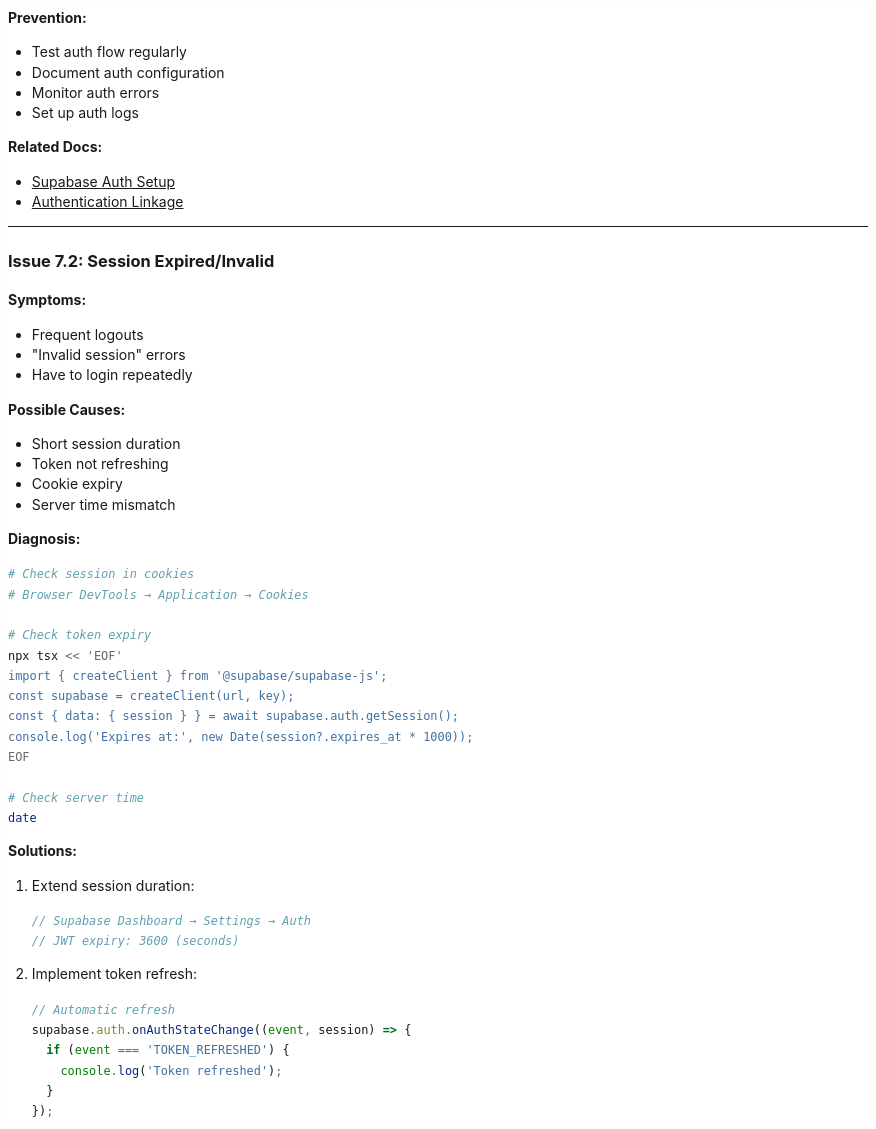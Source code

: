 **Prevention:**
- Test auth flow regularly
- Document auth configuration
- Monitor auth errors
- Set up auth logs

**Related Docs:**
- [Supabase Auth Setup](../SUPABASE_AUTH_SETUP.md)
- [Authentication Linkage](../AUTHENTICATION_LINKAGE.md)

---

### Issue 7.2: Session Expired/Invalid

**Symptoms:**
- Frequent logouts
- "Invalid session" errors
- Have to login repeatedly

**Possible Causes:**
- Short session duration
- Token not refreshing
- Cookie expiry
- Server time mismatch

**Diagnosis:**
```bash
# Check session in cookies
# Browser DevTools → Application → Cookies

# Check token expiry
npx tsx << 'EOF'
import { createClient } from '@supabase/supabase-js';
const supabase = createClient(url, key);
const { data: { session } } = await supabase.auth.getSession();
console.log('Expires at:', new Date(session?.expires_at * 1000));
EOF

# Check server time
date
```

**Solutions:**
1. Extend session duration:
   ```typescript
   // Supabase Dashboard → Settings → Auth
   // JWT expiry: 3600 (seconds)
   ```

2. Implement token refresh:
   ```typescript
   // Automatic refresh
   supabase.auth.onAuthStateChange((event, session) => {
     if (event === 'TOKEN_REFRESHED') {
       console.log('Token refreshed');
     }
   });
   ```
